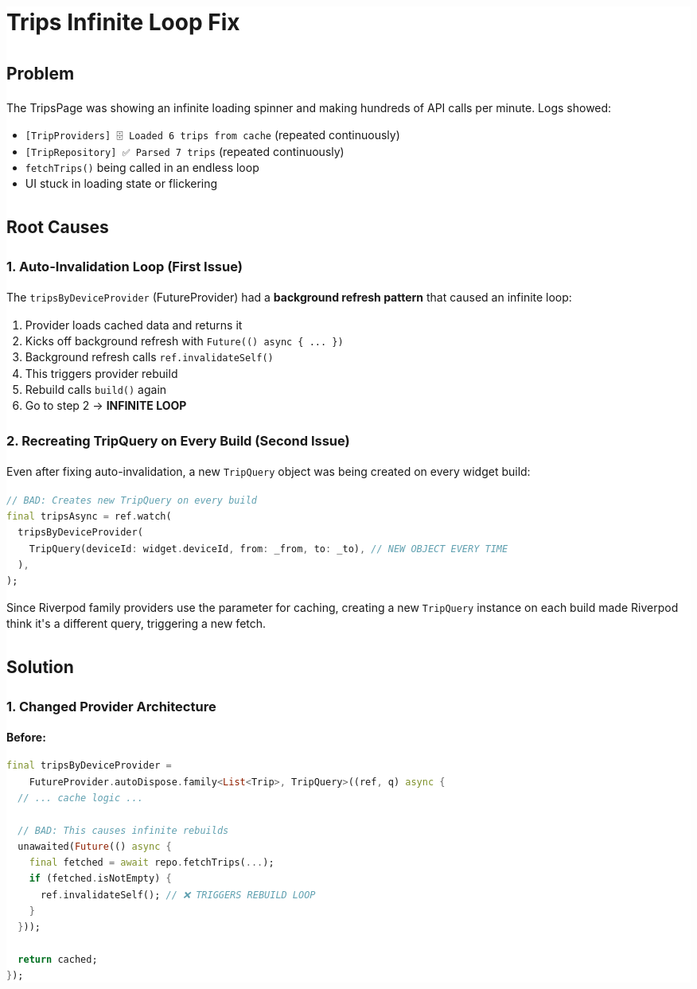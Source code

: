 # Trips Infinite Loop Fix

## Problem

The TripsPage was showing an infinite loading spinner and making hundreds of API calls per minute. Logs showed:
- `[TripProviders] 🗄️ Loaded 6 trips from cache` (repeated continuously)
- `[TripRepository] ✅ Parsed 7 trips` (repeated continuously)
- `fetchTrips()` being called in an endless loop
- UI stuck in loading state or flickering

## Root Causes

### 1. Auto-Invalidation Loop (First Issue)
The `tripsByDeviceProvider` (FutureProvider) had a **background refresh pattern** that caused an infinite loop:

1. Provider loads cached data and returns it
2. Kicks off background refresh with `Future(() async { ... })`
3. Background refresh calls `ref.invalidateSelf()`
4. This triggers provider rebuild
5. Rebuild calls `build()` again
6. Go to step 2 → **INFINITE LOOP**

### 2. Recreating TripQuery on Every Build (Second Issue)
Even after fixing auto-invalidation, a new `TripQuery` object was being created on every widget build:

```dart
// BAD: Creates new TripQuery on every build
final tripsAsync = ref.watch(
  tripsByDeviceProvider(
    TripQuery(deviceId: widget.deviceId, from: _from, to: _to), // NEW OBJECT EVERY TIME
  ),
);
```

Since Riverpod family providers use the parameter for caching, creating a new `TripQuery` instance on each build made Riverpod think it's a different query, triggering a new fetch.

## Solution

### 1. Changed Provider Architecture

**Before:**
```dart
final tripsByDeviceProvider =
    FutureProvider.autoDispose.family<List<Trip>, TripQuery>((ref, q) async {
  // ... cache logic ...
  
  // BAD: This causes infinite rebuilds
  unawaited(Future(() async {
    final fetched = await repo.fetchTrips(...);
    if (fetched.isNotEmpty) {
      ref.invalidateSelf(); // ❌ TRIGGERS REBUILD LOOP
    }
  }));
  
  return cached;
});
```
